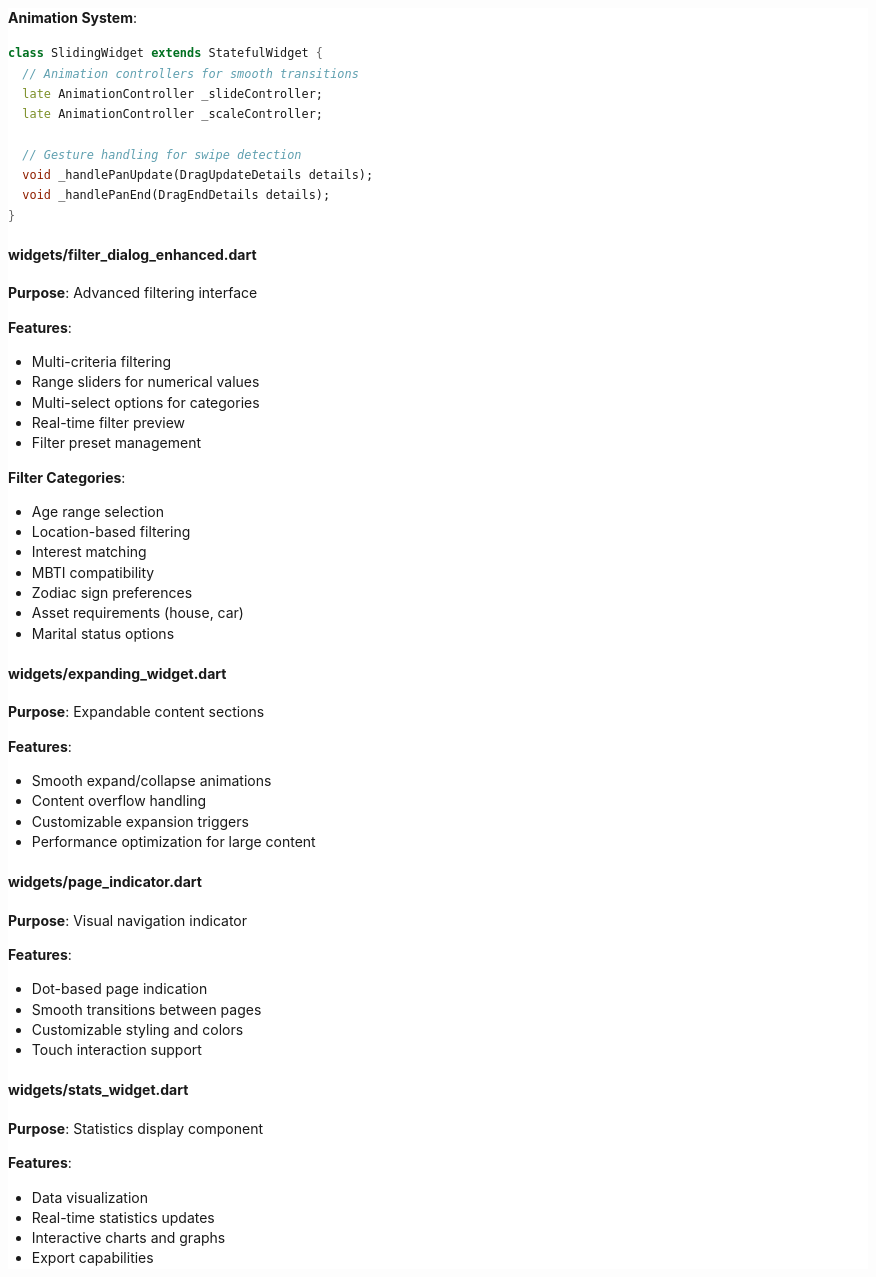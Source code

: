 **Animation System**:
```dart
class SlidingWidget extends StatefulWidget {
  // Animation controllers for smooth transitions
  late AnimationController _slideController;
  late AnimationController _scaleController;
  
  // Gesture handling for swipe detection
  void _handlePanUpdate(DragUpdateDetails details);
  void _handlePanEnd(DragEndDetails details);
}
```

#### widgets/filter_dialog_enhanced.dart
**Purpose**: Advanced filtering interface

**Features**:
- Multi-criteria filtering
- Range sliders for numerical values
- Multi-select options for categories
- Real-time filter preview
- Filter preset management

**Filter Categories**:
- Age range selection
- Location-based filtering
- Interest matching
- MBTI compatibility
- Zodiac sign preferences
- Asset requirements (house, car)
- Marital status options

#### widgets/expanding_widget.dart
**Purpose**: Expandable content sections

**Features**:
- Smooth expand/collapse animations
- Content overflow handling
- Customizable expansion triggers
- Performance optimization for large content

#### widgets/page_indicator.dart
**Purpose**: Visual navigation indicator

**Features**:
- Dot-based page indication
- Smooth transitions between pages
- Customizable styling and colors
- Touch interaction support

#### widgets/stats_widget.dart
**Purpose**: Statistics display component

**Features**:
- Data visualization
- Real-time statistics updates
- Interactive charts and graphs
- Export capabilities
